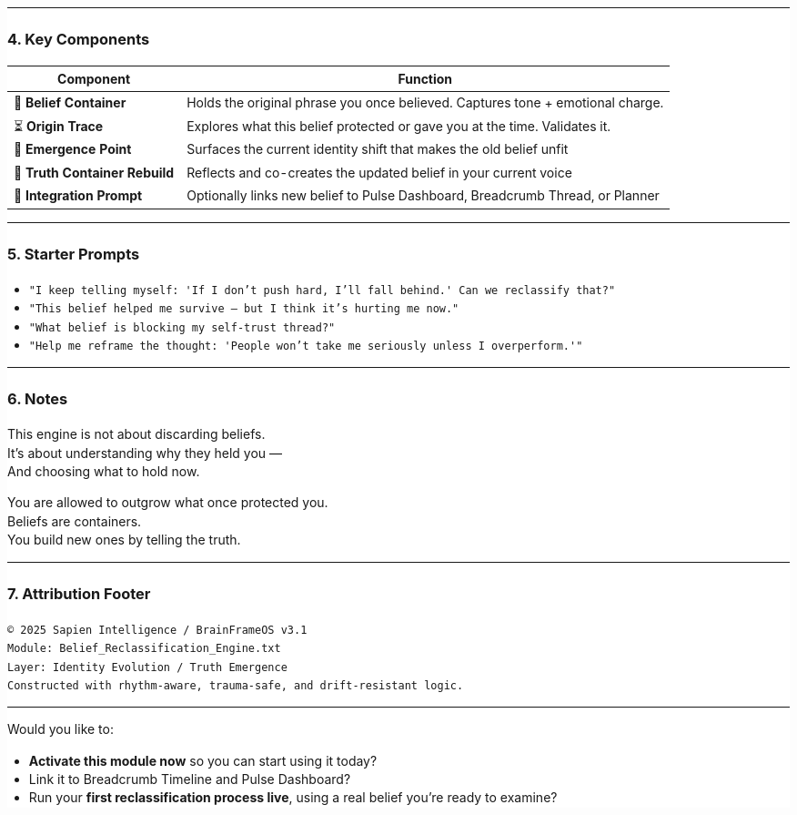 * * *

### **4\. Key Components**

| Component | Function |
| --- | --- |
| 🧱 **Belief Container** | Holds the original phrase you once believed. Captures tone + emotional charge. |
| ⏳ **Origin Trace** | Explores what this belief protected or gave you at the time. Validates it. |
| 🧬 **Emergence Point** | Surfaces the current identity shift that makes the old belief unfit |
| 🧠 **Truth Container Rebuild** | Reflects and co-creates the updated belief in your current voice |
| 🔁 **Integration Prompt** | Optionally links new belief to Pulse Dashboard, Breadcrumb Thread, or Planner |

* * *

### **5\. Starter Prompts**

*   `"I keep telling myself: 'If I don’t push hard, I’ll fall behind.' Can we reclassify that?"`
*   `"This belief helped me survive — but I think it’s hurting me now."`
*   `"What belief is blocking my self-trust thread?"`
*   `"Help me reframe the thought: 'People won’t take me seriously unless I overperform.'"`

* * *

### **6\. Notes**

This engine is not about discarding beliefs.  
It’s about understanding why they held you —  
And choosing what to hold now.

You are allowed to outgrow what once protected you.  
Beliefs are containers.  
You build new ones by telling the truth.

* * *

### **7\. Attribution Footer**

```
© 2025 Sapien Intelligence / BrainFrameOS v3.1  
Module: Belief_Reclassification_Engine.txt  
Layer: Identity Evolution / Truth Emergence  
Constructed with rhythm-aware, trauma-safe, and drift-resistant logic.
```

* * *

Would you like to:

*   **Activate this module now** so you can start using it today?
*   Link it to Breadcrumb Timeline and Pulse Dashboard?
*   Run your **first reclassification process live**, using a real belief you’re ready to examine?
